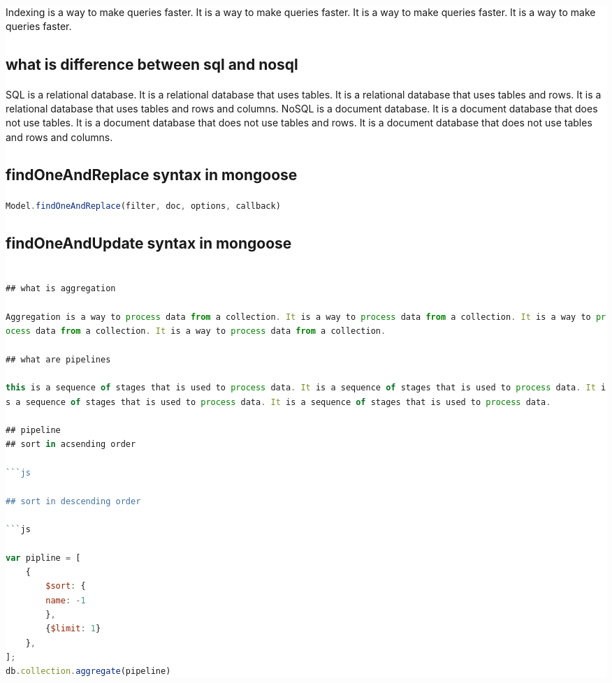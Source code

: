 Indexing is a way to make queries faster. It is a way to make queries faster. It is a way to make queries faster. It is a way to make queries faster.

## what is difference between sql and nosql

SQL is a relational database. It is a relational database that uses tables. It is a relational database that uses tables and rows. It is a relational database that uses tables and rows and columns. 
NoSQL is a document database. It is a document database that does not use tables. It is a document database that does not use tables and rows. It is a document database that does not use tables and rows and columns.


## findOneAndReplace syntax in mongoose

```js
Model.findOneAndReplace(filter, doc, options, callback)
```

## findOneAndUpdate syntax in mongoose

```js

## what is aggregation

Aggregation is a way to process data from a collection. It is a way to process data from a collection. It is a way to process data from a collection. It is a way to process data from a collection.

## what are pipelines

this is a sequence of stages that is used to process data. It is a sequence of stages that is used to process data. It is a sequence of stages that is used to process data. It is a sequence of stages that is used to process data.

## pipeline 
## sort in acsending order

```js

## sort in descending order

```js

var pipline = [
    {
        $sort: {
        name: -1
        },
        {$limit: 1}
    },
];
db.collection.aggregate(pipeline)
```
